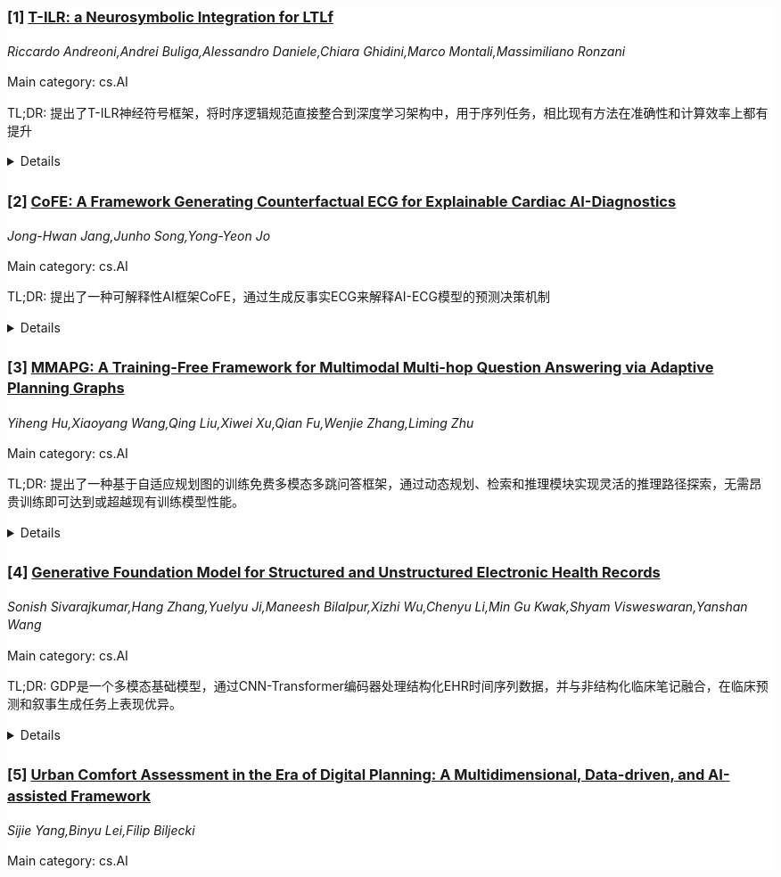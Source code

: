 ### [1] [T-ILR: a Neurosymbolic Integration for LTLf](https://arxiv.org/abs/2508.15943)
*Riccardo Andreoni,Andrei Buliga,Alessandro Daniele,Chiara Ghidini,Marco Montali,Massimiliano Ronzani*

Main category: cs.AI

TL;DR: 提出了T-ILR神经符号框架，将时序逻辑规范直接整合到深度学习架构中，用于序列任务，相比现有方法在准确性和计算效率上都有提升


<details><summary>Details</summary></details>


### [2] [CoFE: A Framework Generating Counterfactual ECG for Explainable Cardiac AI-Diagnostics](https://arxiv.org/abs/2508.16033)
*Jong-Hwan Jang,Junho Song,Yong-Yeon Jo*

Main category: cs.AI

TL;DR: 提出了一种可解释性AI框架CoFE，通过生成反事实ECG来解释AI-ECG模型的预测决策机制


<details><summary>Details</summary></details>


### [3] [MMAPG: A Training-Free Framework for Multimodal Multi-hop Question Answering via Adaptive Planning Graphs](https://arxiv.org/abs/2508.16051)
*Yiheng Hu,Xiaoyang Wang,Qing Liu,Xiwei Xu,Qian Fu,Wenjie Zhang,Liming Zhu*

Main category: cs.AI

TL;DR: 提出了一种基于自适应规划图的训练免费多模态多跳问答框架，通过动态规划、检索和推理模块实现灵活的推理路径探索，无需昂贵训练即可达到或超越现有训练模型性能。


<details><summary>Details</summary></details>


### [4] [Generative Foundation Model for Structured and Unstructured Electronic Health Records](https://arxiv.org/abs/2508.16054)
*Sonish Sivarajkumar,Hang Zhang,Yuelyu Ji,Maneesh Bilalpur,Xizhi Wu,Chenyu Li,Min Gu Kwak,Shyam Visweswaran,Yanshan Wang*

Main category: cs.AI

TL;DR: GDP是一个多模态基础模型，通过CNN-Transformer编码器处理结构化EHR时间序列数据，并与非结构化临床笔记融合，在临床预测和叙事生成任务上表现优异。


<details><summary>Details</summary></details>


### [5] [Urban Comfort Assessment in the Era of Digital Planning: A Multidimensional, Data-driven, and AI-assisted Framework](https://arxiv.org/abs/2508.16057)
*Sijie Yang,Binyu Lei,Filip Biljecki*

Main category: cs.AI
